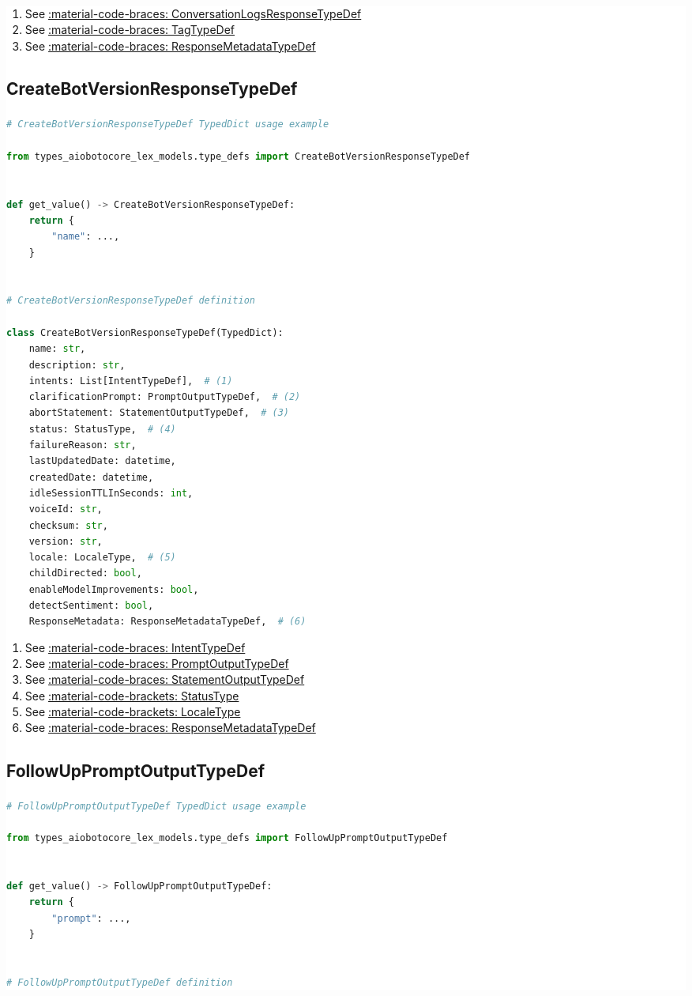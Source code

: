 1. See [:material-code-braces: ConversationLogsResponseTypeDef](./type_defs.md#conversationlogsresponsetypedef) 
2. See [:material-code-braces: TagTypeDef](./type_defs.md#tagtypedef) 
3. See [:material-code-braces: ResponseMetadataTypeDef](./type_defs.md#responsemetadatatypedef) 
## CreateBotVersionResponseTypeDef

```python
# CreateBotVersionResponseTypeDef TypedDict usage example

from types_aiobotocore_lex_models.type_defs import CreateBotVersionResponseTypeDef


def get_value() -> CreateBotVersionResponseTypeDef:
    return {
        "name": ...,
    }


# CreateBotVersionResponseTypeDef definition

class CreateBotVersionResponseTypeDef(TypedDict):
    name: str,
    description: str,
    intents: List[IntentTypeDef],  # (1)
    clarificationPrompt: PromptOutputTypeDef,  # (2)
    abortStatement: StatementOutputTypeDef,  # (3)
    status: StatusType,  # (4)
    failureReason: str,
    lastUpdatedDate: datetime,
    createdDate: datetime,
    idleSessionTTLInSeconds: int,
    voiceId: str,
    checksum: str,
    version: str,
    locale: LocaleType,  # (5)
    childDirected: bool,
    enableModelImprovements: bool,
    detectSentiment: bool,
    ResponseMetadata: ResponseMetadataTypeDef,  # (6)
```

1. See [:material-code-braces: IntentTypeDef](./type_defs.md#intenttypedef) 
2. See [:material-code-braces: PromptOutputTypeDef](./type_defs.md#promptoutputtypedef) 
3. See [:material-code-braces: StatementOutputTypeDef](./type_defs.md#statementoutputtypedef) 
4. See [:material-code-brackets: StatusType](./literals.md#statustype) 
5. See [:material-code-brackets: LocaleType](./literals.md#localetype) 
6. See [:material-code-braces: ResponseMetadataTypeDef](./type_defs.md#responsemetadatatypedef) 
## FollowUpPromptOutputTypeDef

```python
# FollowUpPromptOutputTypeDef TypedDict usage example

from types_aiobotocore_lex_models.type_defs import FollowUpPromptOutputTypeDef


def get_value() -> FollowUpPromptOutputTypeDef:
    return {
        "prompt": ...,
    }


# FollowUpPromptOutputTypeDef definition

```